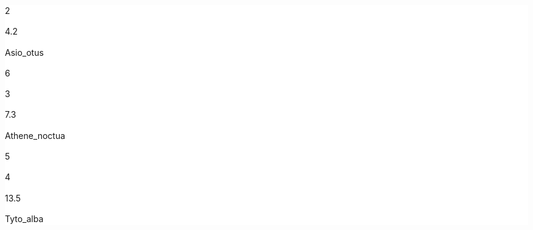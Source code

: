 <td style="text-align:right;">

2
</td>

<td style="text-align:right;">

4.2
</td>

<td style="text-align:left;">

Asio_otus
</td>

</tr>

<tr>

<td style="text-align:right;">

6
</td>

<td style="text-align:right;">

3
</td>

<td style="text-align:right;">

7.3
</td>

<td style="text-align:left;">

Athene_noctua
</td>

</tr>

<tr>

<td style="text-align:right;">

5
</td>

<td style="text-align:right;">

4
</td>

<td style="text-align:right;">

13.5
</td>

<td style="text-align:left;">

Tyto_alba
</td>
